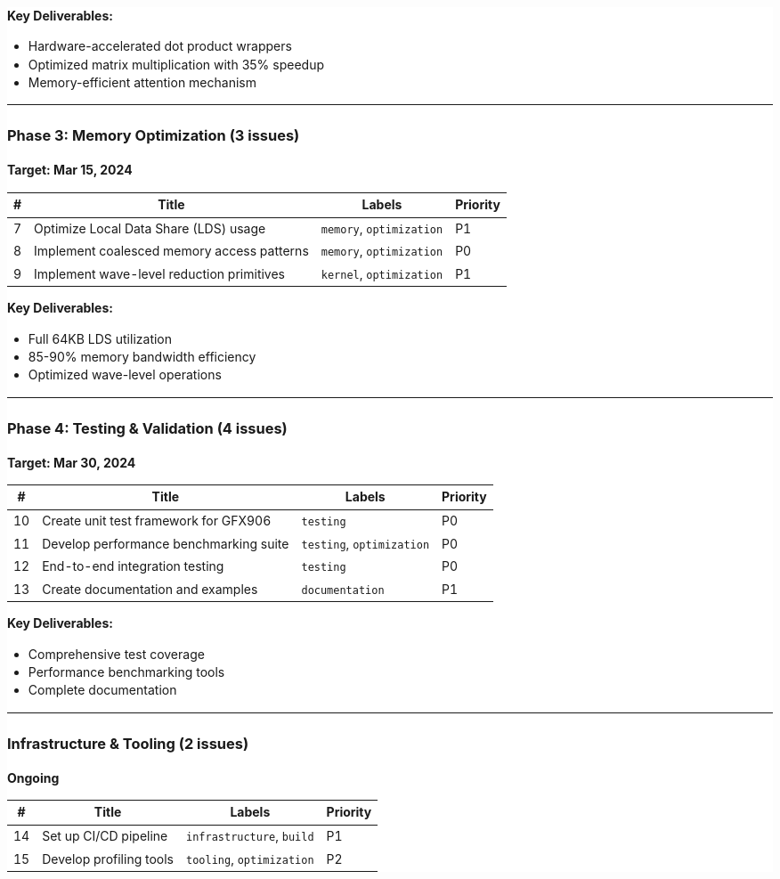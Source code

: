**Key Deliverables:**
- Hardware-accelerated dot product wrappers
- Optimized matrix multiplication with 35% speedup
- Memory-efficient attention mechanism

---

### Phase 3: Memory Optimization (3 issues)
**Target: Mar 15, 2024**

| # | Title | Labels | Priority |
|---|-------|--------|----------|
| 7 | Optimize Local Data Share (LDS) usage | `memory`, `optimization` | P1 |
| 8 | Implement coalesced memory access patterns | `memory`, `optimization` | P0 |
| 9 | Implement wave-level reduction primitives | `kernel`, `optimization` | P1 |

**Key Deliverables:**
- Full 64KB LDS utilization
- 85-90% memory bandwidth efficiency
- Optimized wave-level operations

---

### Phase 4: Testing & Validation (4 issues)
**Target: Mar 30, 2024**

| # | Title | Labels | Priority |
|---|-------|--------|----------|
| 10 | Create unit test framework for GFX906 | `testing` | P0 |
| 11 | Develop performance benchmarking suite | `testing`, `optimization` | P0 |
| 12 | End-to-end integration testing | `testing` | P0 |
| 13 | Create documentation and examples | `documentation` | P1 |

**Key Deliverables:**
- Comprehensive test coverage
- Performance benchmarking tools
- Complete documentation

---

### Infrastructure & Tooling (2 issues)
**Ongoing**

| # | Title | Labels | Priority |
|---|-------|--------|----------|
| 14 | Set up CI/CD pipeline | `infrastructure`, `build` | P1 |
| 15 | Develop profiling tools | `tooling`, `optimization` | P2 |
